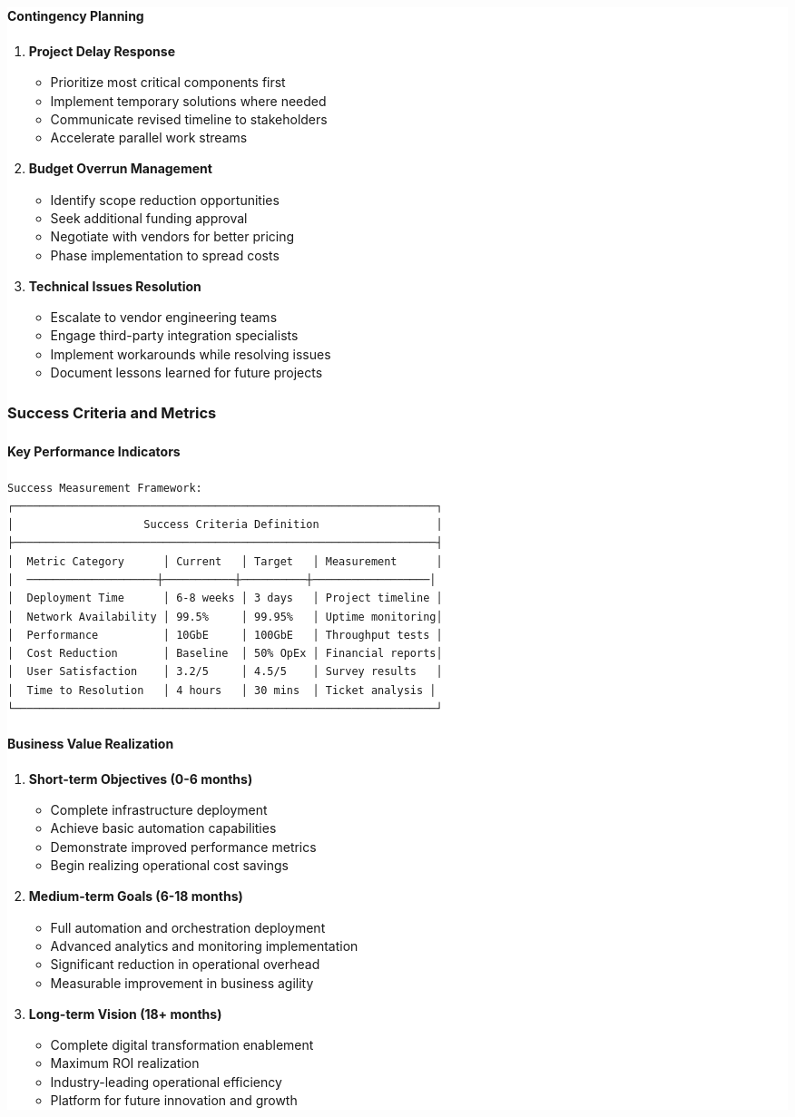 #### Contingency Planning
1. **Project Delay Response**
   - Prioritize most critical components first
   - Implement temporary solutions where needed
   - Communicate revised timeline to stakeholders
   - Accelerate parallel work streams

2. **Budget Overrun Management**
   - Identify scope reduction opportunities
   - Seek additional funding approval
   - Negotiate with vendors for better pricing
   - Phase implementation to spread costs

3. **Technical Issues Resolution**
   - Escalate to vendor engineering teams
   - Engage third-party integration specialists
   - Implement workarounds while resolving issues
   - Document lessons learned for future projects

### Success Criteria and Metrics

#### Key Performance Indicators
```
Success Measurement Framework:
┌─────────────────────────────────────────────────────────────────┐
│                    Success Criteria Definition                  │
├─────────────────────────────────────────────────────────────────┤
│  Metric Category      │ Current   │ Target   │ Measurement      │
│  ────────────────────┼───────────┼──────────┼──────────────────│
│  Deployment Time      │ 6-8 weeks │ 3 days   │ Project timeline │
│  Network Availability │ 99.5%     │ 99.95%   │ Uptime monitoring│
│  Performance          │ 10GbE     │ 100GbE   │ Throughput tests │
│  Cost Reduction       │ Baseline  │ 50% OpEx │ Financial reports│
│  User Satisfaction    │ 3.2/5     │ 4.5/5    │ Survey results   │
│  Time to Resolution   │ 4 hours   │ 30 mins  │ Ticket analysis │
└─────────────────────────────────────────────────────────────────┘
```

#### Business Value Realization
1. **Short-term Objectives (0-6 months)**
   - Complete infrastructure deployment
   - Achieve basic automation capabilities
   - Demonstrate improved performance metrics
   - Begin realizing operational cost savings

2. **Medium-term Goals (6-18 months)**
   - Full automation and orchestration deployment
   - Advanced analytics and monitoring implementation
   - Significant reduction in operational overhead
   - Measurable improvement in business agility

3. **Long-term Vision (18+ months)**
   - Complete digital transformation enablement
   - Maximum ROI realization
   - Industry-leading operational efficiency
   - Platform for future innovation and growth
